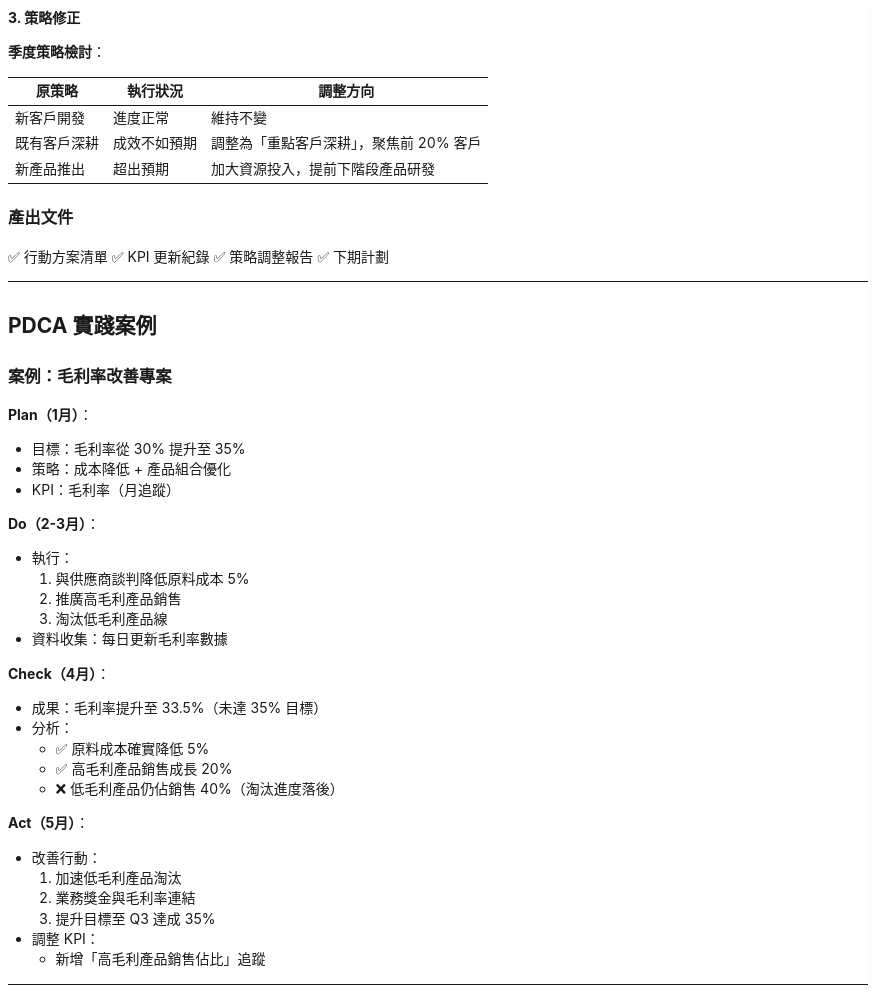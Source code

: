 **3. 策略修正**

**季度策略檢討**：

| 原策略 | 執行狀況 | 調整方向 |
|--------|----------|----------|
| 新客戶開發 | 進度正常 | 維持不變 |
| 既有客戶深耕 | 成效不如預期 | 調整為「重點客戶深耕」，聚焦前 20% 客戶 |
| 新產品推出 | 超出預期 | 加大資源投入，提前下階段產品研發 |

### 產出文件

✅ 行動方案清單
✅ KPI 更新紀錄
✅ 策略調整報告
✅ 下期計劃

---

## PDCA 實踐案例

### 案例：毛利率改善專案

**Plan（1月）**：
- 目標：毛利率從 30% 提升至 35%
- 策略：成本降低 + 產品組合優化
- KPI：毛利率（月追蹤）

**Do（2-3月）**：
- 執行：
  1. 與供應商談判降低原料成本 5%
  2. 推廣高毛利產品銷售
  3. 淘汰低毛利產品線
- 資料收集：每日更新毛利率數據

**Check（4月）**：
- 成果：毛利率提升至 33.5%（未達 35% 目標）
- 分析：
  - ✅ 原料成本確實降低 5%
  - ✅ 高毛利產品銷售成長 20%
  - ❌ 低毛利產品仍佔銷售 40%（淘汰進度落後）

**Act（5月）**：
- 改善行動：
  1. 加速低毛利產品淘汰
  2. 業務獎金與毛利率連結
  3. 提升目標至 Q3 達成 35%
- 調整 KPI：
  - 新增「高毛利產品銷售佔比」追蹤

---
